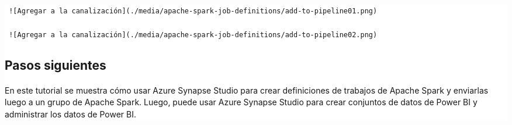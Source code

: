      ![Agregar a la canalización](./media/apache-spark-job-definitions/add-to-pipeline01.png)

     ![Agregar a la canalización](./media/apache-spark-job-definitions/add-to-pipeline02.png)

## <a name="next-steps"></a>Pasos siguientes

En este tutorial se muestra cómo usar Azure Synapse Studio para crear definiciones de trabajos de Apache Spark y enviarlas luego a un grupo de Apache Spark. Luego, puede usar Azure Synapse Studio para crear conjuntos de datos de Power BI y administrar los datos de Power BI.


